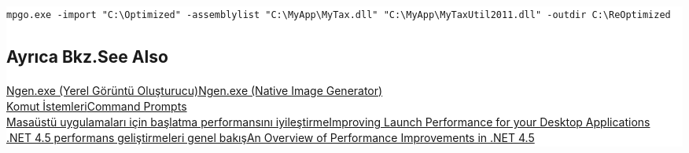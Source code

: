 ```  
mpgo.exe -import "C:\Optimized" -assemblylist "C:\MyApp\MyTax.dll" "C:\MyApp\MyTaxUtil2011.dll" -outdir C:\ReOptimized  
```  
  
## <a name="see-also"></a><span data-ttu-id="1a109-227">Ayrıca Bkz.</span><span class="sxs-lookup"><span data-stu-id="1a109-227">See Also</span></span>  
 [<span data-ttu-id="1a109-228">Ngen.exe (Yerel Görüntü Oluşturucu)</span><span class="sxs-lookup"><span data-stu-id="1a109-228">Ngen.exe (Native Image Generator)</span></span>](../../../docs/framework/tools/ngen-exe-native-image-generator.md)  
 [<span data-ttu-id="1a109-229">Komut İstemleri</span><span class="sxs-lookup"><span data-stu-id="1a109-229">Command Prompts</span></span>](../../../docs/framework/tools/developer-command-prompt-for-vs.md)  
 [<span data-ttu-id="1a109-230">Masaüstü uygulamaları için başlatma performansını iyileştirme</span><span class="sxs-lookup"><span data-stu-id="1a109-230">Improving Launch Performance for your Desktop Applications</span></span>](https://go.microsoft.com/fwlink/p/?LinkId=248943)  
 [<span data-ttu-id="1a109-231">.NET 4.5 performans geliştirmeleri genel bakış</span><span class="sxs-lookup"><span data-stu-id="1a109-231">An Overview of Performance Improvements in .NET 4.5</span></span>](https://go.microsoft.com/fwlink/p/?LinkId=249131)
